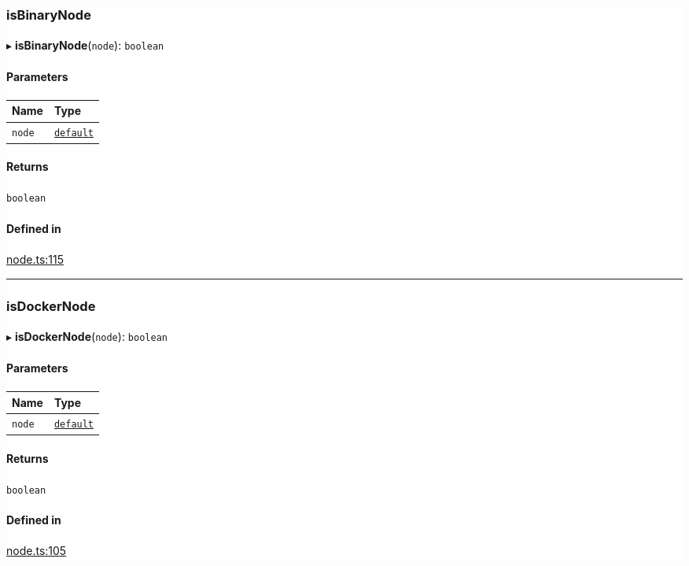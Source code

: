 
### isBinaryNode

▸ **isBinaryNode**(`node`): `boolean`

#### Parameters

| Name   | Type                         |
| :----- | :--------------------------- |
| `node` | [`default`](node.md#default) |

#### Returns

`boolean`

#### Defined in

[node.ts:115](https://github.com/NiceNode/nice-node/blob/2e05c26b/src/common/node.ts#L115)

---

### isDockerNode

▸ **isDockerNode**(`node`): `boolean`

#### Parameters

| Name   | Type                         |
| :----- | :--------------------------- |
| `node` | [`default`](node.md#default) |

#### Returns

`boolean`

#### Defined in

[node.ts:105](https://github.com/NiceNode/nice-node/blob/2e05c26b/src/common/node.ts#L105)
